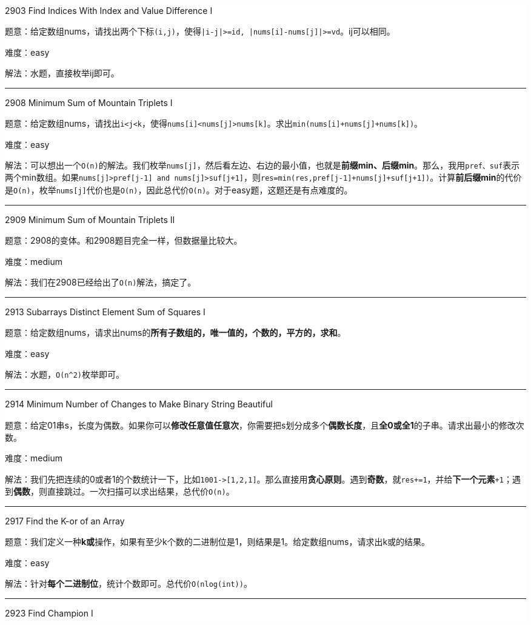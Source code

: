 2903 Find Indices With Index and Value Difference I

题意：给定数组nums，请找出两个下标`(i,j)`，使得`|i-j|>=id, |nums[i]-nums[j]|>=vd`。ij可以相同。

难度：easy

解法：水题，直接枚举ij即可。

<hr>

2908 Minimum Sum of Mountain Triplets I

题意：给定数组nums，请找出`i<j<k`，使得`nums[i]<nums[j]>nums[k]`。求出`min(nums[i]+nums[j]+nums[k])`。

难度：easy

解法：可以想出一个`O(n)`的解法。我们枚举`nums[j]`，然后看左边、右边的最小值，也就是<b>前缀min、后缀min</b>。那么，我用`pref、suf`表示两个min数组。如果`nums[j]>pref[j-1] and nums[j]>suf[j+1]`，则`res=min(res,pref[j-1]+nums[j]+suf[j+1])`。计算<b>前后缀min</b>的代价是`O(n)`，枚举`nums[j]`代价也是`O(n)`，因此总代价`O(n)`。对于easy题，这题还是有点难度的。

<hr>

2909 Minimum Sum of Mountain Triplets II

题意：2908的变体。和2908题目完全一样，但数据量比较大。

难度：medium

解法：我们在2908已经给出了`O(n)`解法，搞定了。

<hr>

2913 Subarrays Distinct Element Sum of Squares I

题意：给定数组nums，请求出nums的<b>所有子数组的，唯一值的，个数的，平方的，求和</b>。

难度：easy

解法：水题，`O(n^2)`枚举即可。

<hr>

2914 Minimum Number of Changes to Make Binary String Beautiful

题意：给定01串s，长度为偶数。如果你可以<b>修改任意值任意次</b>，你需要把s划分成多个<b>偶数长度</b>，且<b>全0或全1</b>的子串。请求出最小的修改次数。

难度：medium

解法：我们先把连续的0或者1的个数统计一下，比如`1001->[1,2,1]`。那么直接用<b>贪心原则</b>。遇到<b>奇数</b>，就`res+=1`，并给<b>下一个元素</b>`+1`；遇到<b>偶数</b>，则直接跳过。一次扫描可以求出结果，总代价`O(n)`。

<hr>

2917 Find the K-or of an Array

题意：我们定义一种<b>k或</b>操作，如果有至少k个数的二进制位是1，则结果是1。给定数组nums，请求出k或的结果。

难度：easy

解法：针对<b>每个二进制位</b>，统计个数即可。总代价`O(nlog(int))`。

<hr>

2923 Find Champion I
